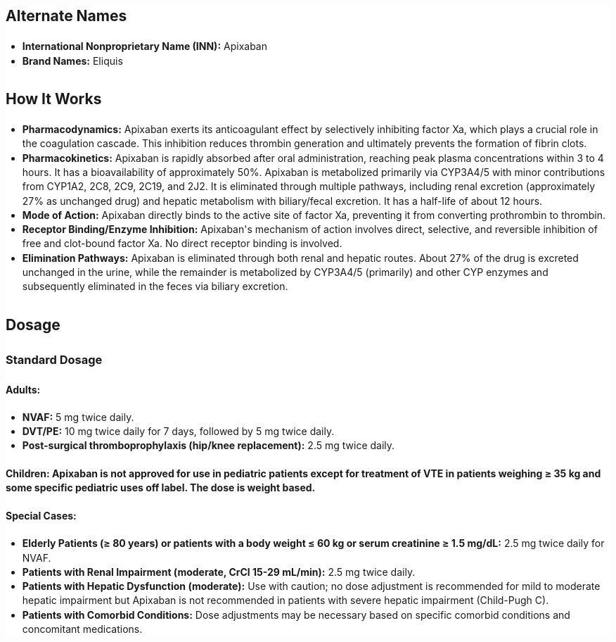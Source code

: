 
## **Alternate Names**

- **International Nonproprietary Name (INN):** Apixaban
- **Brand Names:** Eliquis


## **How It Works**

- **Pharmacodynamics:** Apixaban exerts its anticoagulant effect by selectively inhibiting factor Xa, which plays a crucial role in the coagulation cascade. This inhibition reduces thrombin generation and ultimately prevents the formation of fibrin clots.
- **Pharmacokinetics:**  Apixaban is rapidly absorbed after oral administration, reaching peak plasma concentrations within 3 to 4 hours. It has a bioavailability of approximately 50%.  Apixaban is metabolized primarily via CYP3A4/5 with minor contributions from CYP1A2, 2C8, 2C9, 2C19, and 2J2.  It is eliminated through multiple pathways, including renal excretion (approximately 27% as unchanged drug) and hepatic metabolism with biliary/fecal excretion. It has a half-life of about 12 hours.
- **Mode of Action:** Apixaban directly binds to the active site of factor Xa, preventing it from converting prothrombin to thrombin.
- **Receptor Binding/Enzyme Inhibition:** Apixaban's mechanism of action involves direct, selective, and reversible inhibition of free and clot-bound factor Xa. No direct receptor binding is involved.
- **Elimination Pathways:** Apixaban is eliminated through both renal and hepatic routes. About 27% of the drug is excreted unchanged in the urine, while the remainder is metabolized by CYP3A4/5 (primarily) and other CYP enzymes and subsequently eliminated in the feces via biliary excretion.


## **Dosage**

### **Standard Dosage**

#### **Adults:**

- **NVAF:** 5 mg twice daily.
- **DVT/PE:** 10 mg twice daily for 7 days, followed by 5 mg twice daily.
- **Post-surgical thromboprophylaxis (hip/knee replacement):** 2.5 mg twice daily.

#### **Children:**  Apixaban is not approved for use in pediatric patients except for treatment of VTE in patients weighing ≥ 35 kg and some specific pediatric uses off label. The dose is weight based.

#### **Special Cases:**

- **Elderly Patients (≥ 80 years) or patients with a body weight ≤ 60 kg or serum creatinine ≥ 1.5 mg/dL:** 2.5 mg twice daily for NVAF.
- **Patients with Renal Impairment (moderate, CrCl 15-29 mL/min):** 2.5 mg twice daily.
- **Patients with Hepatic Dysfunction (moderate):** Use with caution; no dose adjustment is recommended for mild to moderate hepatic impairment but Apixaban is not recommended in patients with severe hepatic impairment (Child-Pugh C).
- **Patients with Comorbid Conditions:** Dose adjustments may be necessary based on specific comorbid conditions and concomitant medications.
